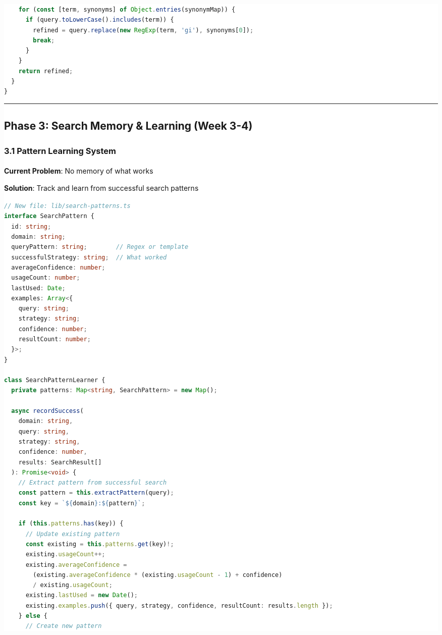 ```typescript
    for (const [term, synonyms] of Object.entries(synonymMap)) {
      if (query.toLowerCase().includes(term)) {
        refined = query.replace(new RegExp(term, 'gi'), synonyms[0]);
        break;
      }
    }
    return refined;
  }
}
```

---

## Phase 3: Search Memory & Learning (Week 3-4)

### 3.1 Pattern Learning System

**Current Problem**: No memory of what works

**Solution**: Track and learn from successful search patterns

```typescript
// New file: lib/search-patterns.ts
interface SearchPattern {
  id: string;
  domain: string;
  queryPattern: string;        // Regex or template
  successfulStrategy: string;  // What worked
  averageConfidence: number;
  usageCount: number;
  lastUsed: Date;
  examples: Array<{
    query: string;
    strategy: string;
    confidence: number;
    resultCount: number;
  }>;
}

class SearchPatternLearner {
  private patterns: Map<string, SearchPattern> = new Map();
  
  async recordSuccess(
    domain: string,
    query: string,
    strategy: string,
    confidence: number,
    results: SearchResult[]
  ): Promise<void> {
    // Extract pattern from successful search
    const pattern = this.extractPattern(query);
    const key = `${domain}:${pattern}`;
    
    if (this.patterns.has(key)) {
      // Update existing pattern
      const existing = this.patterns.get(key)!;
      existing.usageCount++;
      existing.averageConfidence = 
        (existing.averageConfidence * (existing.usageCount - 1) + confidence) 
        / existing.usageCount;
      existing.lastUsed = new Date();
      existing.examples.push({ query, strategy, confidence, resultCount: results.length });
    } else {
      // Create new pattern
```
